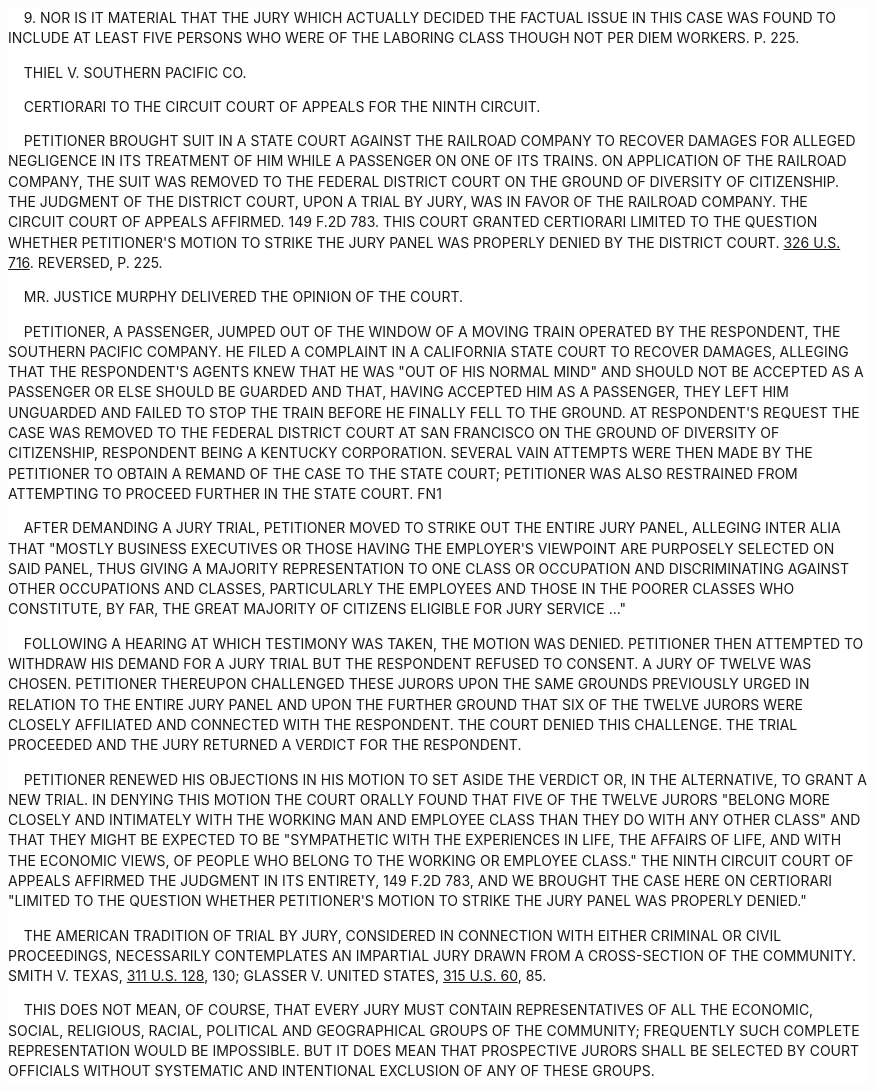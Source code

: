     9.  NOR IS IT MATERIAL THAT THE JURY WHICH ACTUALLY DECIDED THE FACTUAL ISSUE IN THIS CASE WAS FOUND TO INCLUDE AT LEAST FIVE PERSONS WHO WERE OF THE LABORING CLASS THOUGH NOT PER DIEM WORKERS.  P. 225.

    THIEL V. SOUTHERN PACIFIC CO.

    CERTIORARI TO THE CIRCUIT COURT OF APPEALS FOR THE NINTH CIRCUIT.

    PETITIONER BROUGHT SUIT IN A STATE COURT AGAINST THE RAILROAD COMPANY TO RECOVER DAMAGES FOR ALLEGED NEGLIGENCE IN ITS TREATMENT OF HIM WHILE A PASSENGER ON ONE OF ITS TRAINS.  ON APPLICATION OF THE RAILROAD COMPANY, THE SUIT WAS REMOVED TO THE FEDERAL DISTRICT COURT ON THE GROUND OF DIVERSITY OF CITIZENSHIP.  THE JUDGMENT OF THE DISTRICT COURT, UPON A TRIAL BY JURY, WAS IN FAVOR OF THE RAILROAD COMPANY.  THE CIRCUIT COURT OF APPEALS AFFIRMED.  149 F.2D 783.  THIS COURT GRANTED CERTIORARI LIMITED TO THE QUESTION WHETHER PETITIONER'S MOTION TO STRIKE THE JURY PANEL WAS PROPERLY DENIED BY THE DISTRICT COURT.  [326 U.S. 716][/us/courts/scotus/usReporter/326/716].  REVERSED, P. 225.

    MR. JUSTICE MURPHY DELIVERED THE OPINION OF THE COURT.

    PETITIONER, A PASSENGER, JUMPED OUT OF THE WINDOW OF A MOVING TRAIN OPERATED BY THE RESPONDENT, THE SOUTHERN PACIFIC COMPANY.  HE FILED A COMPLAINT IN A CALIFORNIA STATE COURT TO RECOVER DAMAGES, ALLEGING THAT THE RESPONDENT'S AGENTS KNEW THAT HE WAS "OUT OF HIS NORMAL MIND" AND SHOULD NOT BE ACCEPTED AS A PASSENGER OR ELSE SHOULD BE GUARDED AND THAT, HAVING ACCEPTED HIM AS A PASSENGER, THEY LEFT HIM UNGUARDED AND FAILED TO STOP THE TRAIN BEFORE HE FINALLY FELL TO THE GROUND.  AT RESPONDENT'S REQUEST THE CASE WAS REMOVED TO THE FEDERAL DISTRICT COURT AT SAN FRANCISCO ON THE GROUND OF DIVERSITY OF CITIZENSHIP, RESPONDENT BEING A KENTUCKY CORPORATION.  SEVERAL VAIN ATTEMPTS WERE THEN MADE BY THE PETITIONER TO OBTAIN A REMAND OF THE CASE TO THE STATE COURT; PETITIONER WAS ALSO RESTRAINED FROM ATTEMPTING TO PROCEED FURTHER IN THE STATE COURT.  FN1

    AFTER DEMANDING A JURY TRIAL, PETITIONER MOVED TO STRIKE OUT THE ENTIRE JURY PANEL, ALLEGING INTER ALIA THAT "MOSTLY BUSINESS EXECUTIVES OR THOSE HAVING THE EMPLOYER'S VIEWPOINT ARE PURPOSELY SELECTED ON SAID PANEL, THUS GIVING A MAJORITY REPRESENTATION TO ONE CLASS OR OCCUPATION AND DISCRIMINATING AGAINST OTHER OCCUPATIONS AND CLASSES, PARTICULARLY THE EMPLOYEES AND THOSE IN THE POORER CLASSES WHO CONSTITUTE, BY FAR, THE GREAT MAJORITY OF CITIZENS ELIGIBLE FOR JURY SERVICE ..."

    FOLLOWING A HEARING AT WHICH TESTIMONY WAS TAKEN, THE MOTION WAS DENIED.  PETITIONER THEN ATTEMPTED TO WITHDRAW HIS DEMAND FOR A JURY TRIAL BUT THE RESPONDENT REFUSED TO CONSENT.  A JURY OF TWELVE WAS CHOSEN.  PETITIONER THEREUPON CHALLENGED THESE JURORS UPON THE SAME GROUNDS PREVIOUSLY URGED IN RELATION TO THE ENTIRE JURY PANEL AND UPON THE FURTHER GROUND THAT SIX OF THE TWELVE JURORS WERE CLOSELY AFFILIATED AND CONNECTED WITH THE RESPONDENT.  THE COURT DENIED THIS CHALLENGE.  THE TRIAL PROCEEDED AND THE JURY RETURNED A VERDICT FOR THE RESPONDENT.

    PETITIONER RENEWED HIS OBJECTIONS IN HIS MOTION TO SET ASIDE THE VERDICT OR, IN THE ALTERNATIVE, TO GRANT A NEW TRIAL.  IN DENYING THIS MOTION THE COURT ORALLY FOUND THAT FIVE OF THE TWELVE JURORS "BELONG MORE CLOSELY AND INTIMATELY WITH THE WORKING MAN AND EMPLOYEE CLASS THAN THEY DO WITH ANY OTHER CLASS" AND THAT THEY MIGHT BE EXPECTED TO BE "SYMPATHETIC WITH THE EXPERIENCES IN LIFE, THE AFFAIRS OF LIFE, AND WITH THE ECONOMIC VIEWS, OF PEOPLE WHO BELONG TO THE WORKING OR EMPLOYEE CLASS."  THE NINTH CIRCUIT COURT OF APPEALS AFFIRMED THE JUDGMENT IN ITS ENTIRETY, 149 F.2D 783, AND WE BROUGHT THE CASE HERE ON CERTIORARI "LIMITED TO THE QUESTION WHETHER PETITIONER'S MOTION TO STRIKE THE JURY PANEL WAS PROPERLY DENIED."

    THE AMERICAN TRADITION OF TRIAL BY JURY, CONSIDERED IN CONNECTION WITH EITHER CRIMINAL OR CIVIL PROCEEDINGS, NECESSARILY CONTEMPLATES AN IMPARTIAL JURY DRAWN FROM A CROSS-SECTION OF THE COMMUNITY.  SMITH V. TEXAS, [311 U.S. 128][/us/courts/scotus/usReporter/311/128], 130; GLASSER V. UNITED STATES, [315 U.S. 60][/us/courts/scotus/usReporter/315/60], 85.

    THIS DOES NOT MEAN, OF COURSE, THAT EVERY JURY MUST CONTAIN REPRESENTATIVES OF ALL THE ECONOMIC, SOCIAL, RELIGIOUS, RACIAL, POLITICAL AND GEOGRAPHICAL GROUPS OF THE COMMUNITY; FREQUENTLY SUCH COMPLETE REPRESENTATION WOULD BE IMPOSSIBLE.  BUT IT DOES MEAN THAT PROSPECTIVE JURORS SHALL BE SELECTED BY COURT OFFICIALS WITHOUT SYSTEMATIC AND INTENTIONAL EXCLUSION OF ANY OF THESE GROUPS.


[/us/courts/scotus/usReporter/328/217]: https://publicdocs.github.io/go/links?ns=uslm-x&ref=%2Fus%2Fcourts%2Fscotus%2FusReporter%2F328%2F217
[/us/courts/scotus/usReporter/326/716]: https://publicdocs.github.io/go/links?ns=uslm-x&ref=%2Fus%2Fcourts%2Fscotus%2FusReporter%2F326%2F716
[/us/courts/scotus/usReporter/311/128]: https://publicdocs.github.io/go/links?ns=uslm-x&ref=%2Fus%2Fcourts%2Fscotus%2FusReporter%2F311%2F128
[/us/courts/scotus/usReporter/315/60]: https://publicdocs.github.io/go/links?ns=uslm-x&ref=%2Fus%2Fcourts%2Fscotus%2FusReporter%2F315%2F60
[/us/usc/t28/s412]: https://publicdocs.github.io/go/links?ns=uslm&ref=%2Fus%2Fusc%2Ft28%2Fs412
[/us/usc/t28/s415]: https://publicdocs.github.io/go/links?ns=uslm&ref=%2Fus%2Fusc%2Ft28%2Fs415
[/us/usc/t28/s413]: https://publicdocs.github.io/go/links?ns=uslm&ref=%2Fus%2Fusc%2Ft28%2Fs413
[/us/usc/t28/s411]: https://publicdocs.github.io/go/links?ns=uslm&ref=%2Fus%2Fusc%2Ft28%2Fs411
[/us/courts/scotus/usReporter/151/396]: https://publicdocs.github.io/go/links?ns=uslm-x&ref=%2Fus%2Fcourts%2Fscotus%2FusReporter%2F151%2F396
[/us/courts/scotus/usReporter/318/332]: https://publicdocs.github.io/go/links?ns=uslm-x&ref=%2Fus%2Fcourts%2Fscotus%2FusReporter%2F318%2F332
[/us/courts/scotus/usReporter/316/698]: https://publicdocs.github.io/go/links?ns=uslm-x&ref=%2Fus%2Fcourts%2Fscotus%2FusReporter%2F316%2F698
[/us/usc/t28/s423]: https://publicdocs.github.io/go/links?ns=uslm&ref=%2Fus%2Fusc%2Ft28%2Fs423
[/us/usc/t50/s57]: https://publicdocs.github.io/go/links?ns=uslm&ref=%2Fus%2Fusc%2Ft50%2Fs57
[/us/usc/t28/s426]: https://publicdocs.github.io/go/links?ns=uslm&ref=%2Fus%2Fusc%2Ft28%2Fs426
[/us/courts/scotus/usReporter/326/716]: https://publicdocs.github.io/go/links?ns=uslm-x&ref=%2Fus%2Fcourts%2Fscotus%2FusReporter%2F326%2F716
[/us/stat/1/73]: https://publicdocs.github.io/go/links?ns=uslm&ref=%2Fus%2Fstat%2F1%2F73
[/us/stat/36/1087]: https://publicdocs.github.io/go/links?ns=uslm&ref=%2Fus%2Fstat%2F36%2F1087
[/us/usc/t28/s372]: https://publicdocs.github.io/go/links?ns=uslm&ref=%2Fus%2Fusc%2Ft28%2Fs372
[/us/courts/scotus/usReporter/177/442]: https://publicdocs.github.io/go/links?ns=uslm-x&ref=%2Fus%2Fcourts%2Fscotus%2FusReporter%2F177%2F442
[/us/courts/scotus/usReporter/201/638]: https://publicdocs.github.io/go/links?ns=uslm-x&ref=%2Fus%2Fcourts%2Fscotus%2FusReporter%2F201%2F638
[/us/courts/scotus/usReporter/311/128]: https://publicdocs.github.io/go/links?ns=uslm-x&ref=%2Fus%2Fcourts%2Fscotus%2FusReporter%2F311%2F128
[/us/stat/1/73]: https://publicdocs.github.io/go/links?ns=uslm&ref=%2Fus%2Fstat%2F1%2F73
[/us/stat/36/1087]: https://publicdocs.github.io/go/links?ns=uslm&ref=%2Fus%2Fstat%2F36%2F1087
[/us/usc/t28/s411]: https://publicdocs.github.io/go/links?ns=uslm&ref=%2Fus%2Fusc%2Ft28%2Fs411
[/us/courts/scotus/usReporter/201/638]: https://publicdocs.github.io/go/links?ns=uslm-x&ref=%2Fus%2Fcourts%2Fscotus%2FusReporter%2F201%2F638
[/us/courts/scotus/usReporter/299/123]: https://publicdocs.github.io/go/links?ns=uslm-x&ref=%2Fus%2Fcourts%2Fscotus%2FusReporter%2F299%2F123
[/us/stat/42/837]: https://publicdocs.github.io/go/links?ns=uslm&ref=%2Fus%2Fstat%2F42%2F837
[/us/stat/43/936]: https://publicdocs.github.io/go/links?ns=uslm&ref=%2Fus%2Fstat%2F43%2F936
[/us/stat/53/1223]: https://publicdocs.github.io/go/links?ns=uslm&ref=%2Fus%2Fstat%2F53%2F1223